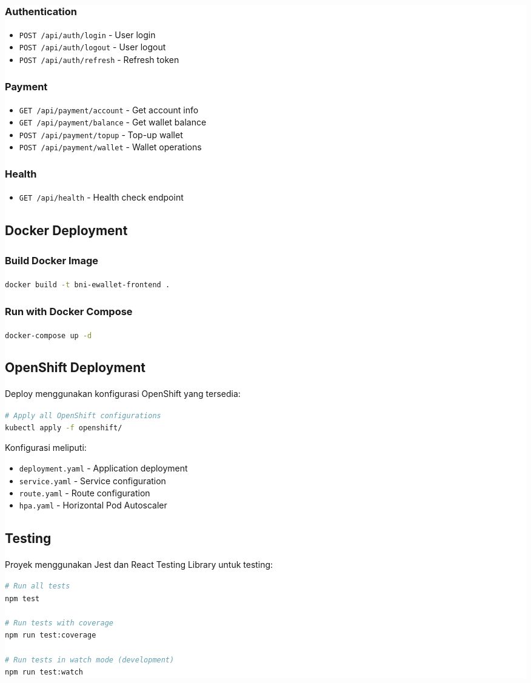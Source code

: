 ### Authentication
- `POST /api/auth/login` - User login
- `POST /api/auth/logout` - User logout
- `POST /api/auth/refresh` - Refresh token

### Payment
- `GET /api/payment/account` - Get account info
- `GET /api/payment/balance` - Get wallet balance
- `POST /api/payment/topup` - Top-up wallet
- `POST /api/payment/wallet` - Wallet operations

### Health
- `GET /api/health` - Health check endpoint

##  Docker Deployment

### Build Docker Image

```bash
docker build -t bni-ewallet-frontend .
```

### Run with Docker Compose

```bash
docker-compose up -d
```

##  OpenShift Deployment

Deploy menggunakan konfigurasi OpenShift yang tersedia:

```bash
# Apply all OpenShift configurations
kubectl apply -f openshift/
```

Konfigurasi meliputi:
- `deployment.yaml` - Application deployment
- `service.yaml` - Service configuration
- `route.yaml` - Route configuration
- `hpa.yaml` - Horizontal Pod Autoscaler

##  Testing

Proyek menggunakan Jest dan React Testing Library untuk testing:

```bash
# Run all tests
npm test

# Run tests with coverage
npm run test:coverage

# Run tests in watch mode (development)
npm run test:watch
```
